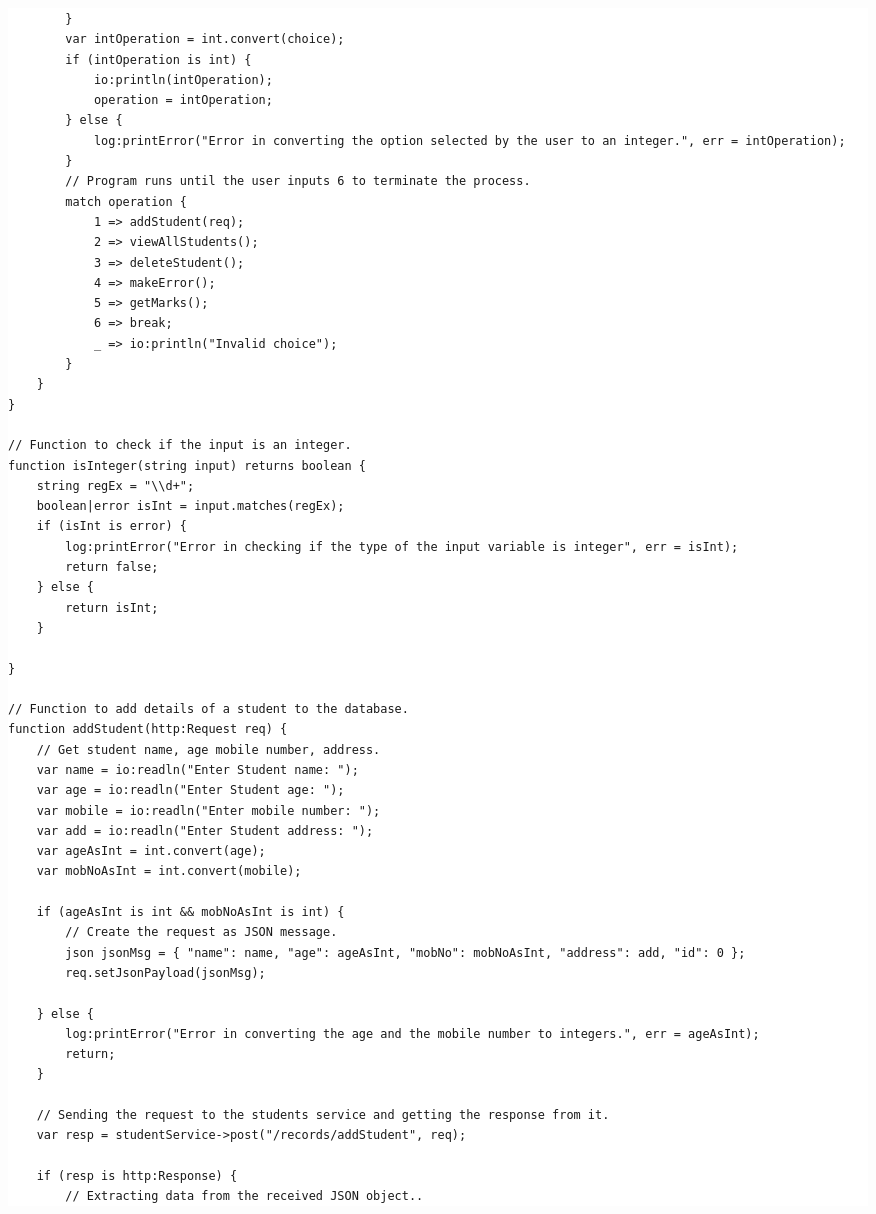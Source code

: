 ``` ballerina
        }
        var intOperation = int.convert(choice);
        if (intOperation is int) {
            io:println(intOperation);
            operation = intOperation;
        } else {
            log:printError("Error in converting the option selected by the user to an integer.", err = intOperation);
        }
        // Program runs until the user inputs 6 to terminate the process.
        match operation {
            1 => addStudent(req);
            2 => viewAllStudents();
            3 => deleteStudent();
            4 => makeError();
            5 => getMarks();
            6 => break;
            _ => io:println("Invalid choice");
        }
    }
}

// Function to check if the input is an integer.
function isInteger(string input) returns boolean {
    string regEx = "\\d+";
    boolean|error isInt = input.matches(regEx);
    if (isInt is error) {
        log:printError("Error in checking if the type of the input variable is integer", err = isInt);
        return false;
    } else {
        return isInt;
    }

}

// Function to add details of a student to the database.
function addStudent(http:Request req) {
    // Get student name, age mobile number, address.
    var name = io:readln("Enter Student name: ");
    var age = io:readln("Enter Student age: ");
    var mobile = io:readln("Enter mobile number: ");
    var add = io:readln("Enter Student address: ");
    var ageAsInt = int.convert(age);
    var mobNoAsInt = int.convert(mobile);

    if (ageAsInt is int && mobNoAsInt is int) {
        // Create the request as JSON message.
        json jsonMsg = { "name": name, "age": ageAsInt, "mobNo": mobNoAsInt, "address": add, "id": 0 };
        req.setJsonPayload(jsonMsg);

    } else {
        log:printError("Error in converting the age and the mobile number to integers.", err = ageAsInt);
        return;
    }

    // Sending the request to the students service and getting the response from it.
    var resp = studentService->post("/records/addStudent", req);

    if (resp is http:Response) {
        // Extracting data from the received JSON object..
```